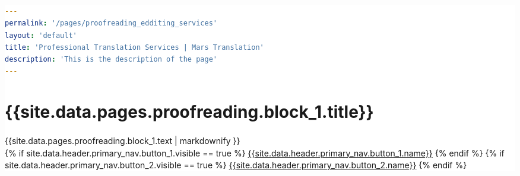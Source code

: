 ```yaml
---
permalink: '/pages/proofreading_edditing_services'
layout: 'default'
title: 'Professional Translation Services | Mars Translation'
description: 'This is the description of the page'
---
```


<script src="/assets/v3/js/jquery.matchHeight.js" type="text/javascript"></script>

<link rel="stylesheet" href="/assets/v3/css/expert-translation-services.css">
<link rel="stylesheet" href="/assets/v3/css/animate.min.css">
<link rel="stylesheet" href="/assets/v3/css/proofreading-content.css">


<div class="full_width_banner page_top_banner" style="background-image: url({{ site.data.pages.proofreading.block_1.background_image }});
box-shadow:inset 0 0 0 10000px {{ site.data.pages.proofreading.block_1.color_overlay }}; 
background-position: center bottom; 
background-repeat: no-repeat; 
-moz-background-size: cover;
-o-background-size: cover; 
-webkit-background-size: cover; 
background-size: cover;
{% if site.data.pages.proofreading.block_1.visible == true %}
display: block; 
{% else %}
display: none;
{% endif %}">
    <div class="container">
        <div class="row">
            <div class="banner_text col-md-6 col-sm-10 col-xs-12">
                <h1 class="heading">{{site.data.pages.proofreading.block_1.title}}</h1>
                <div class="desc">{{site.data.pages.proofreading.block_1.text | markdownify }}</div>
                <div class="btn_wrap">
                    {% if site.data.header.primary_nav.button_1.visible == true %}
                    <a class="btn btn-md btn_maroon" href="{{site.data.header.primary_nav.button_1.link}}">{{site.data.header.primary_nav.button_1.name}}</a>
                    {% endif %}
                    {% if site.data.header.primary_nav.button_2.visible == true %}
                    <a class="btn btn_white_fill" href="{{site.data.header.primary_nav.button_2.link}}">{{site.data.header.primary_nav.button_2.name}}</a>
                    {% endif %}
                </div>
            </div>
        </div>
    </div>
</div>


<div class="content_web business_pages_content">
    <div class="banner_bottom_section wow fadeInUp" style="background-image: url({{ site.data.pages.proofreading.block_2.background_image }});
    box-shadow:inset 0 0 0 10000px {{ site.data.pages.proofreading.block_2.color_overlay }}; 
    background-position: center bottom; 
    background-repeat: no-repeat; 
    -moz-background-size: cover;
    -o-background-size: cover; 
    -webkit-background-size: cover; 
    background-size: cover;
    {% if site.data.pages.proofreading.block_2.visible == true %}
    display: block; 
    {% else %}
    display: none;
    {% endif %}">